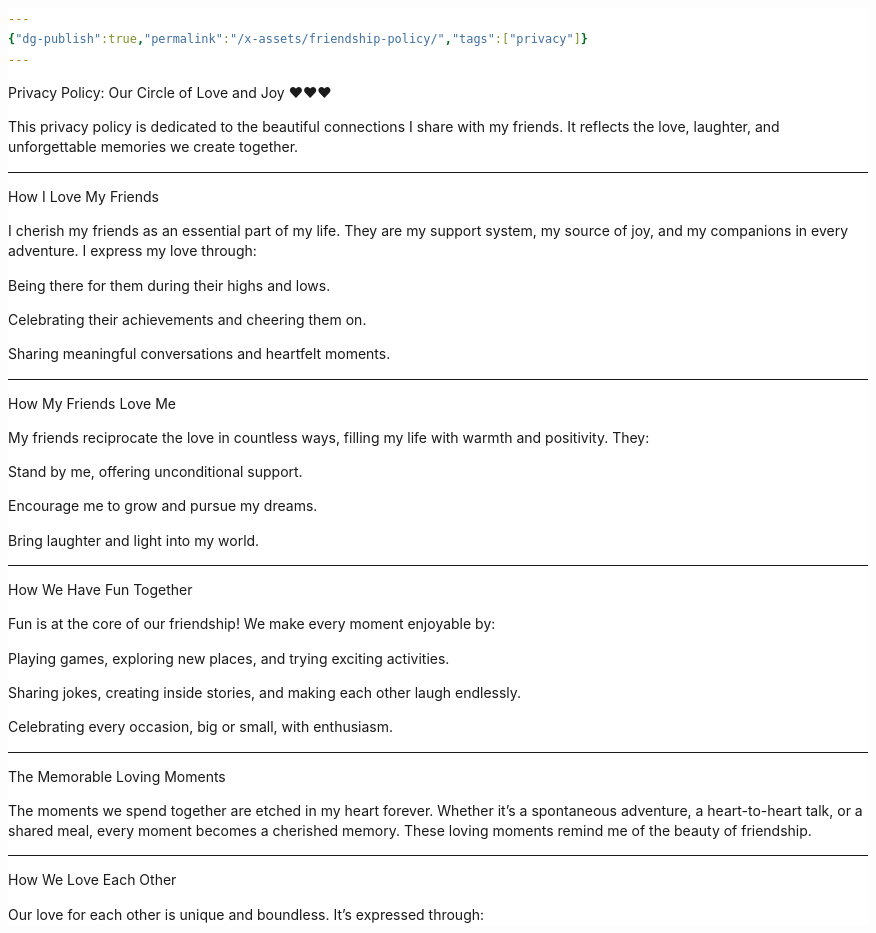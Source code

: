 ```yaml
---
{"dg-publish":true,"permalink":"/x-assets/friendship-policy/","tags":["privacy"]}
---
```


Privacy Policy: Our Circle of Love and Joy ❤️❤️❤️

This privacy policy is dedicated to the beautiful connections I share with my friends. It reflects the love, laughter, and unforgettable memories we create together.

---

How I Love My Friends

I cherish my friends as an essential part of my life. They are my support system, my source of joy, and my companions in every adventure. I express my love through:

Being there for them during their highs and lows.

Celebrating their achievements and cheering them on.

Sharing meaningful conversations and heartfelt moments.

---

How My Friends Love Me

My friends reciprocate the love in countless ways, filling my life with warmth and positivity. They:

Stand by me, offering unconditional support.

Encourage me to grow and pursue my dreams.

Bring laughter and light into my world.

---

How We Have Fun Together

Fun is at the core of our friendship! We make every moment enjoyable by:

Playing games, exploring new places, and trying exciting activities.

Sharing jokes, creating inside stories, and making each other laugh endlessly.

Celebrating every occasion, big or small, with enthusiasm.

---

The Memorable Loving Moments

The moments we spend together are etched in my heart forever. Whether it’s a spontaneous adventure, a heart-to-heart talk, or a shared meal, every moment becomes a cherished memory. These loving moments remind me of the beauty of friendship.

---

How We Love Each Other

Our love for each other is unique and boundless. It’s expressed through:
